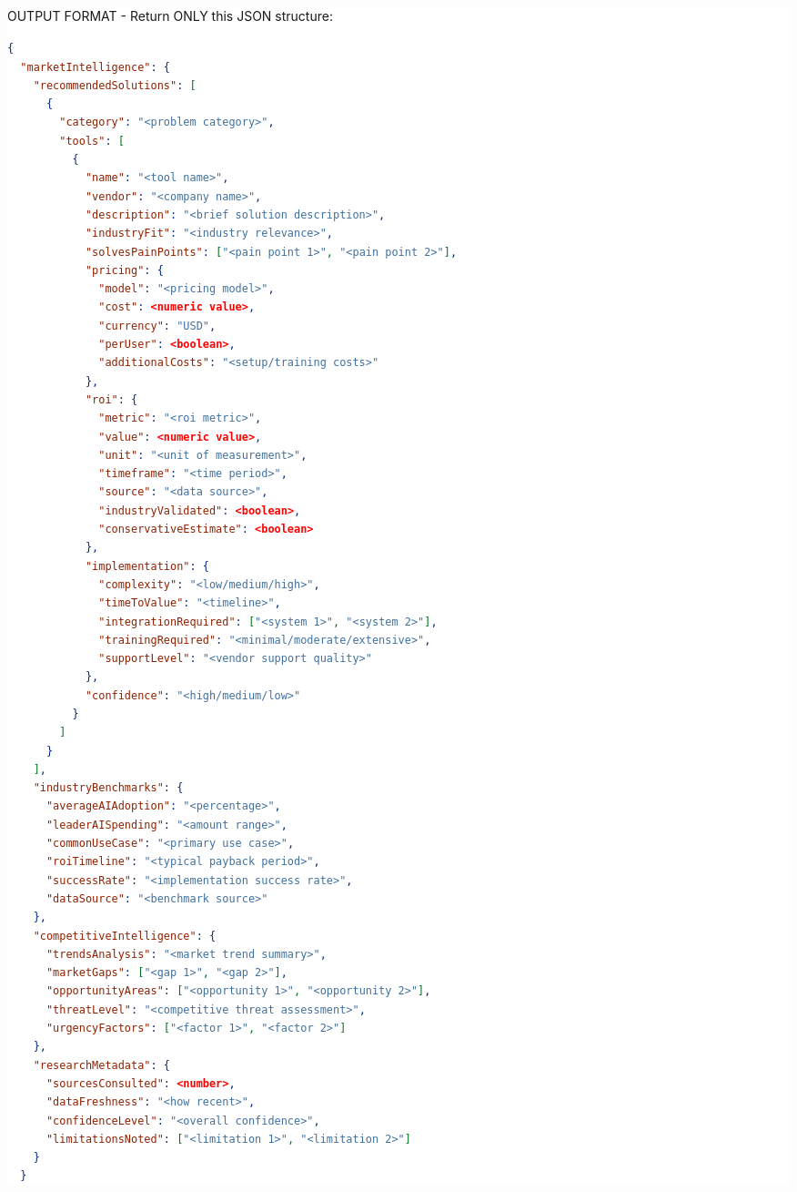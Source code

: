 OUTPUT FORMAT - Return ONLY this JSON structure:
```json
{
  "marketIntelligence": {
    "recommendedSolutions": [
      {
        "category": "<problem category>",
        "tools": [
          {
            "name": "<tool name>",
            "vendor": "<company name>",
            "description": "<brief solution description>",
            "industryFit": "<industry relevance>",
            "solvesPainPoints": ["<pain point 1>", "<pain point 2>"],
            "pricing": {
              "model": "<pricing model>",
              "cost": <numeric value>,
              "currency": "USD",
              "perUser": <boolean>,
              "additionalCosts": "<setup/training costs>"
            },
            "roi": {
              "metric": "<roi metric>",
              "value": <numeric value>,
              "unit": "<unit of measurement>", 
              "timeframe": "<time period>",
              "source": "<data source>",
              "industryValidated": <boolean>,
              "conservativeEstimate": <boolean>
            },
            "implementation": {
              "complexity": "<low/medium/high>",
              "timeToValue": "<timeline>",
              "integrationRequired": ["<system 1>", "<system 2>"],
              "trainingRequired": "<minimal/moderate/extensive>",
              "supportLevel": "<vendor support quality>"
            },
            "confidence": "<high/medium/low>"
          }
        ]
      }
    ],
    "industryBenchmarks": {
      "averageAIAdoption": "<percentage>",
      "leaderAISpending": "<amount range>",
      "commonUseCase": "<primary use case>", 
      "roiTimeline": "<typical payback period>",
      "successRate": "<implementation success rate>",
      "dataSource": "<benchmark source>"
    },
    "competitiveIntelligence": {
      "trendsAnalysis": "<market trend summary>",
      "marketGaps": ["<gap 1>", "<gap 2>"],
      "opportunityAreas": ["<opportunity 1>", "<opportunity 2>"],
      "threatLevel": "<competitive threat assessment>",
      "urgencyFactors": ["<factor 1>", "<factor 2>"]
    },
    "researchMetadata": {
      "sourcesConsulted": <number>,
      "dataFreshness": "<how recent>",
      "confidenceLevel": "<overall confidence>",
      "limitationsNoted": ["<limitation 1>", "<limitation 2>"]
    }
  }
```